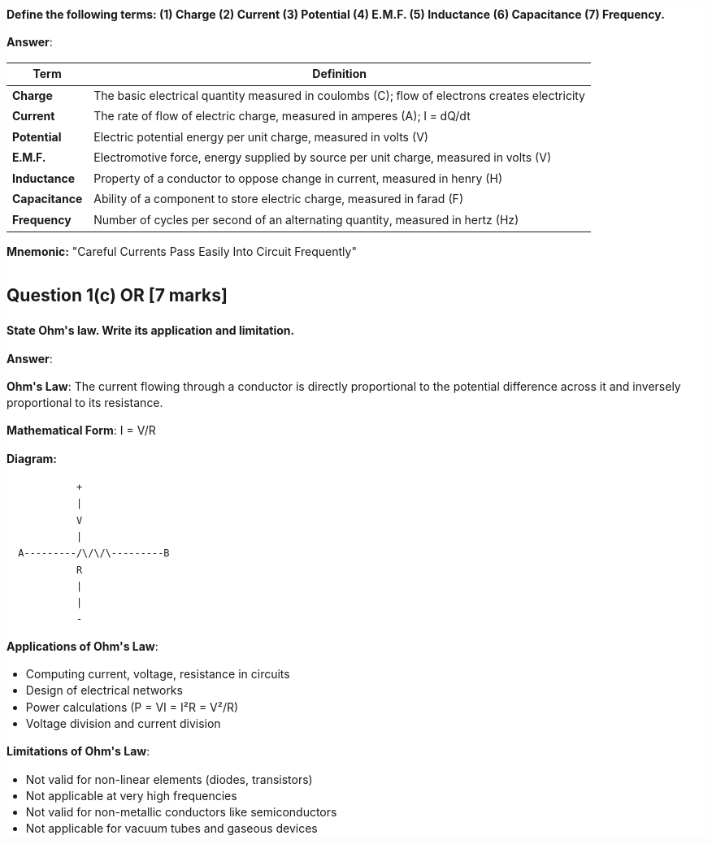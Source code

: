 **Define the following terms: (1) Charge (2) Current (3) Potential (4) E.M.F. (5) Inductance (6) Capacitance (7) Frequency.**

**Answer**:

| **Term** | **Definition** |
|----------|----------------|
| **Charge** | The basic electrical quantity measured in coulombs (C); flow of electrons creates electricity |
| **Current** | The rate of flow of electric charge, measured in amperes (A); I = dQ/dt |
| **Potential** | Electric potential energy per unit charge, measured in volts (V) |
| **E.M.F.** | Electromotive force, energy supplied by source per unit charge, measured in volts (V) |
| **Inductance** | Property of a conductor to oppose change in current, measured in henry (H) |
| **Capacitance** | Ability of a component to store electric charge, measured in farad (F) |
| **Frequency** | Number of cycles per second of an alternating quantity, measured in hertz (Hz) |

**Mnemonic:** "Careful Currents Pass Easily Into Circuit Frequently"

## Question 1(c) OR [7 marks]

**State Ohm's law. Write its application and limitation.**

**Answer**:

**Ohm's Law**: The current flowing through a conductor is directly proportional to the potential difference across it and inversely proportional to its resistance.

**Mathematical Form**: I = V/R

**Diagram:**

```goat
            +
            |
            V
            |
  A---------/\/\/\---------B
            R
            |
            |
            -
```

**Applications of Ohm's Law**:

- Computing current, voltage, resistance in circuits
- Design of electrical networks
- Power calculations (P = VI = I²R = V²/R)
- Voltage division and current division

**Limitations of Ohm's Law**:

- Not valid for non-linear elements (diodes, transistors)
- Not applicable at very high frequencies
- Not valid for non-metallic conductors like semiconductors
- Not applicable for vacuum tubes and gaseous devices
